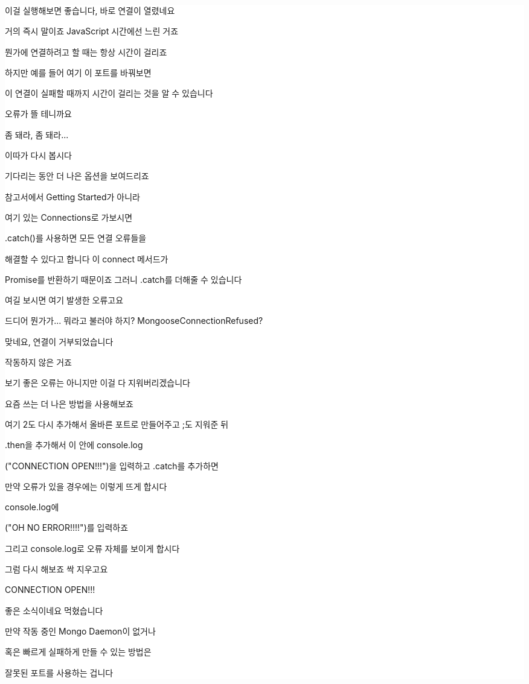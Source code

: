 이걸 실행해보면 좋습니다, 바로 연결이 열렸네요

거의 즉시 말이죠 JavaScript 시간에선 느린 거죠

뭔가에 연결하려고 할 때는 항상 시간이 걸리죠

하지만 예를 들어 여기 이 포트를 바꿔보면

이 연결이 실패할 때까지 시간이 걸리는 것을 알 수 있습니다

오류가 뜰 테니까요

좀 돼라, 좀 돼라...

이따가 다시 봅시다

기다리는 동안 더 나은 옵션을 보여드리죠

참고서에서 Getting Started가 아니라

여기 있는 Connections로 가보시면

.catch()를 사용하면 모든 연결 오류들을

해결할 수 있다고 합니다 이 connect 메서드가

Promise를 반환하기 때문이죠 그러니 .catch를 더해줄 수 있습니다

여길 보시면 여기 발생한 오류고요

드디어 뭔가가... 뭐라고 불러야 하지? MongooseConnectionRefused?

맞네요, 연결이 거부되었습니다

작동하지 않은 거죠

보기 좋은 오류는 아니지만 이걸 다 지워버리겠습니다

요즘 쓰는 더 나은 방법을 사용해보죠

여기 2도 다시 추가해서 올바른 포트로 만들어주고 ;도 지워준 뒤

.then을 추가해서 이 안에 console.log

("CONNECTION OPEN!!!")을 입력하고 .catch를 추가하면

만약 오류가 있을 경우에는 이렇게 뜨게 합시다

console.log에

("OH NO ERROR!!!!")를 입력하죠

그리고 console.log로 오류 자체를 보이게 합시다

그럼 다시 해보죠 싹 지우고요

CONNECTION OPEN!!!

좋은 소식이네요 먹혔습니다

만약 작동 중인 Mongo Daemon이 없거나

혹은 빠르게 실패하게 만들 수 있는 방법은

잘못된 포트를 사용하는 겁니다
